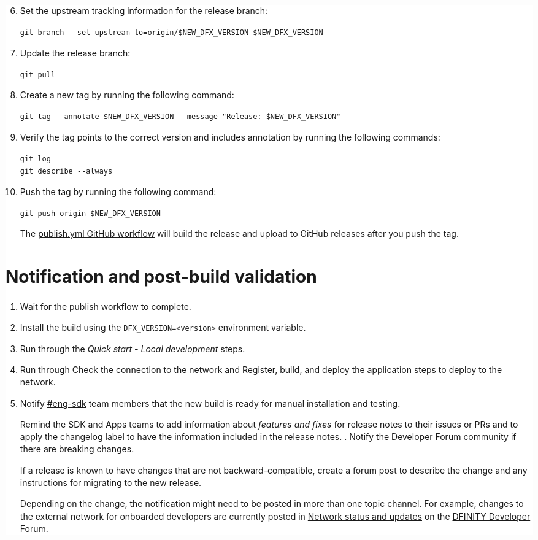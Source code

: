 6.  Set the upstream tracking information for the release branch:

        git branch --set-upstream-to=origin/$NEW_DFX_VERSION $NEW_DFX_VERSION

7.  Update the release branch:

        git pull

8.  Create a new tag by running the following command:

        git tag --annotate $NEW_DFX_VERSION --message "Release: $NEW_DFX_VERSION"

9.  Verify the tag points to the correct version and includes annotation
    by running the following commands:

        git log
        git describe --always

10. Push the tag by running the following command:

        git push origin $NEW_DFX_VERSION

    The [publish.yml GitHub
    workflow](../../.github/workflows/publish.yml) will build the
    release and upload to GitHub releases after you push the tag.

# Notification and post-build validation

1.  Wait for the publish workflow to complete.

2.  Install the build using the `DFX_VERSION=<version>` environment
    variable.

3.  Run through the [*Quick start - Local
    development*](https://sdk.dfinity.org/docs/quickstart/local-quickstart.html)
    steps.

4.  Run through [Check the connection to the
    network](https://sdk.dfinity.org/docs/quickstart/network-quickstart.html#ping-the-network)
    and [Register, build, and deploy the
    application](https://sdk.dfinity.org/docs/quickstart/network-quickstart.html#net-deploy)
    steps to deploy to the network.

5.  Notify [\#eng-sdk](https://app.slack.com/client/T43F9UHS5/CGA566TPV)
    team members that the new build is ready for manual installation and
    testing.

    Remind the SDK and Apps teams to add information about *features and
    fixes* for release notes to their issues or PRs and to apply the
    changelog label to have the information included in the release
    notes. . Notify the [Developer Forum](https://forum.dfinity.org)
    community if there are breaking changes.

    If a release is known to have changes that are not
    backward-compatible, create a forum post to describe the change and
    any instructions for migrating to the new release.

    Depending on the change, the notification might need to be posted in
    more than one topic channel. For example, changes to the external
    network for onboarded developers are currently posted in [Network
    status and
    updates](https://forum.dfinity.org/t/network-status-updates/928) on
    the [DFINITY Developer Forum](https://forum.dfinity.org).
